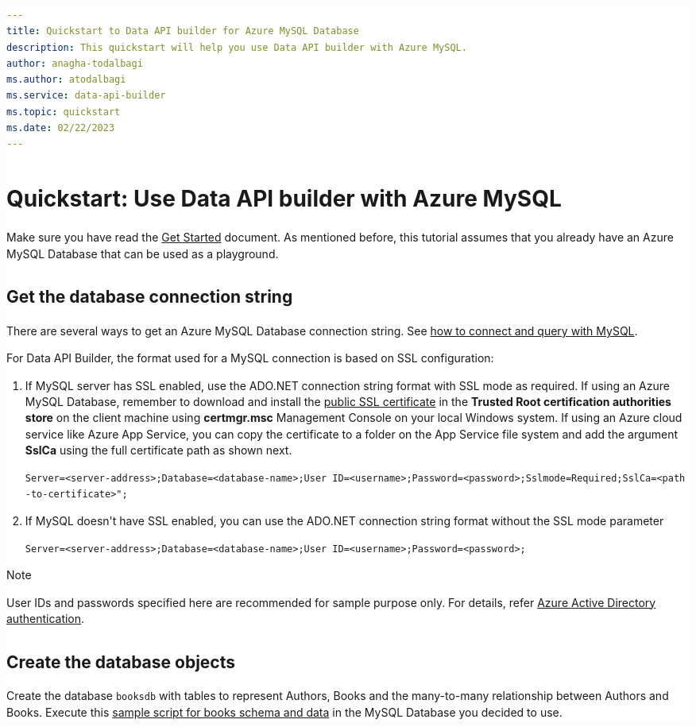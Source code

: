 ```yaml
---
title: Quickstart to Data API builder for Azure MySQL Database
description: This quickstart will help you use Data API builder with Azure MySQL.
author: anagha-todalbagi
ms.author: atodalbagi
ms.service: data-api-builder
ms.topic: quickstart
ms.date: 02/22/2023
---
```


# Quickstart: Use Data API builder with Azure MySQL

Make sure you have read the [Get Started](./get-started-with-data-api-builder.md) document. As mentioned before, this tutorial assumes that you already have an Azure MySQL Database that can be used as a playground.

## Get the database connection string

There are several ways to get an Azure MySQL Database connection string. See [how to connect and query with MySQL](/azure/purview/register-scan-azure-mysql-database).

For Data API Builder, the format used for a MySQL connection is based on SSL configuration:

1. If MySQL server has SSL enabled, use the ADO.NET connection string format with SSL mode as required. If using an Azure MySQL Database, remember to download and install the [public SSL certificate](https://dl.cacerts.digicert.com/DigiCertGlobalRootCA.crt.pem) in the **Trusted Root certification authorities store** on the client machine using **certmgr.msc** Management Console on your local Windows system. If using an Azure cloud service like Azure App Service, you can copy the certificate to a folder on the App Service file system and add the argument **SslCa** using the full certificate path as shown next.

    ```shell
    Server=<server-address>;Database=<database-name>;User ID=<username>;Password=<password>;Sslmode=Required;SslCa=<path-to-certificate>";
    ```

2. If MySQL doesn't have SSL enabled, you can use the ADO.NET connection string format without the SSL mode parameter

    ```shell
    Server=<server-address>;Database=<database-name>;User ID=<username>;Password=<password>;
    ```

> [!NOTE]
> User IDs and passwords specified here are recommended for sample purpose only. For details, refer [Azure Active Directory authentication](/azure/mysql/single-server/how-to-configure-sign-in-azure-ad-authentication).

## Create the database objects

Create the database `booksdb` with tables to represent Authors, Books and the many-to-many relationship between Authors and Books. Execute this [sample script for books schema and data](https://github.com/Azure/data-api-builder/blob/main/samples/getting-started/azure-mysql-db/library.azure-mysql.sql) in the MySQL Database you decided to use.
